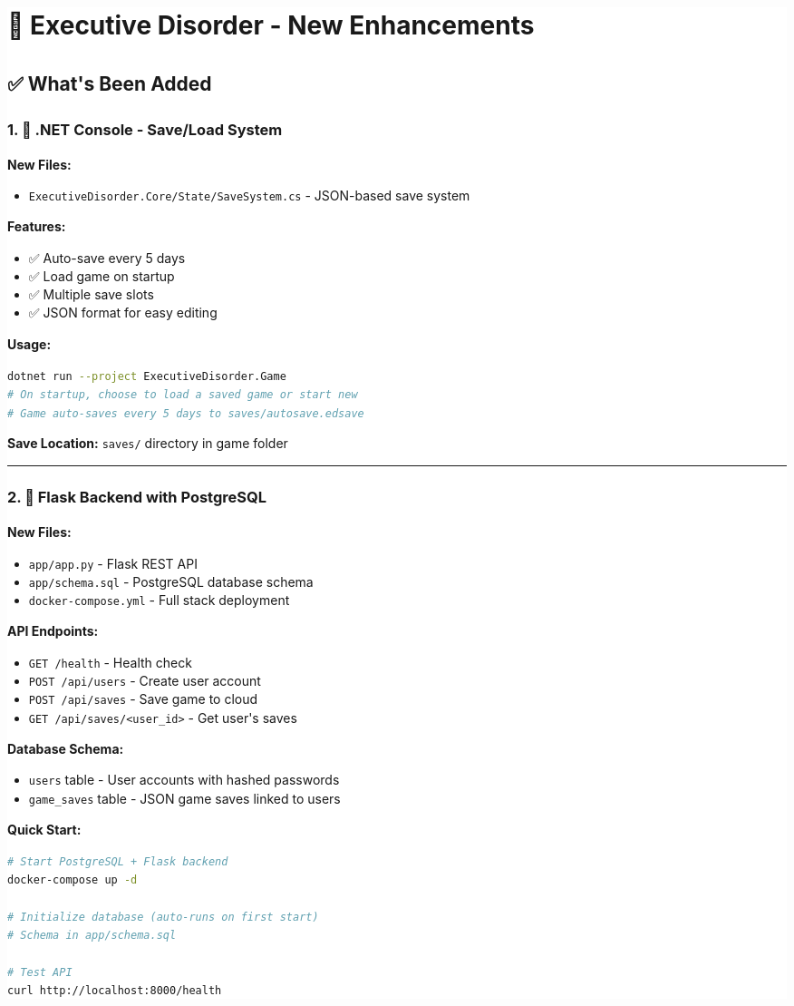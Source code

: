 # 🚀 Executive Disorder - New Enhancements

## ✅ What's Been Added

### 1. 💾 .NET Console - Save/Load System

**New Files:**
- `ExecutiveDisorder.Core/State/SaveSystem.cs` - JSON-based save system

**Features:**
- ✅ Auto-save every 5 days
- ✅ Load game on startup
- ✅ Multiple save slots
- ✅ JSON format for easy editing

**Usage:**
```bash
dotnet run --project ExecutiveDisorder.Game
# On startup, choose to load a saved game or start new
# Game auto-saves every 5 days to saves/autosave.edsave
```

**Save Location:** `saves/` directory in game folder

---

### 2. 🐍 Flask Backend with PostgreSQL

**New Files:**
- `app/app.py` - Flask REST API
- `app/schema.sql` - PostgreSQL database schema
- `docker-compose.yml` - Full stack deployment

**API Endpoints:**
- `GET /health` - Health check
- `POST /api/users` - Create user account
- `POST /api/saves` - Save game to cloud
- `GET /api/saves/<user_id>` - Get user's saves

**Database Schema:**
- `users` table - User accounts with hashed passwords
- `game_saves` table - JSON game saves linked to users

**Quick Start:**
```bash
# Start PostgreSQL + Flask backend
docker-compose up -d

# Initialize database (auto-runs on first start)
# Schema in app/schema.sql

# Test API
curl http://localhost:8000/health
```
